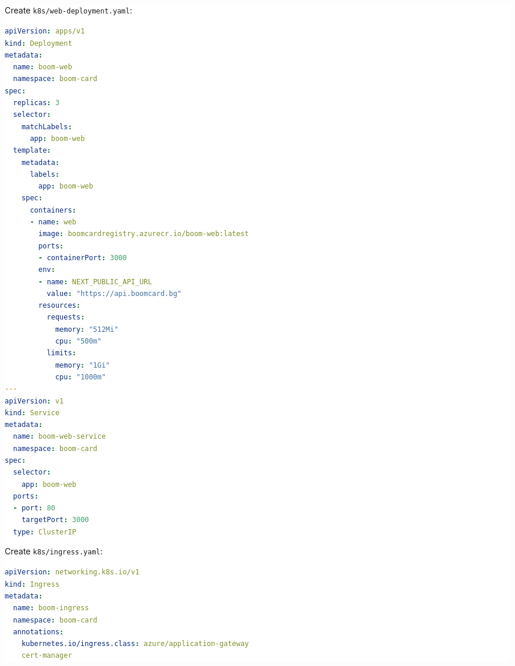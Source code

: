 Create `k8s/web-deployment.yaml`:
```yaml
apiVersion: apps/v1
kind: Deployment
metadata:
  name: boom-web
  namespace: boom-card
spec:
  replicas: 3
  selector:
    matchLabels:
      app: boom-web
  template:
    metadata:
      labels:
        app: boom-web
    spec:
      containers:
      - name: web
        image: boomcardregistry.azurecr.io/boom-web:latest
        ports:
        - containerPort: 3000
        env:
        - name: NEXT_PUBLIC_API_URL
          value: "https://api.boomcard.bg"
        resources:
          requests:
            memory: "512Mi"
            cpu: "500m"
          limits:
            memory: "1Gi"
            cpu: "1000m"
---
apiVersion: v1
kind: Service
metadata:
  name: boom-web-service
  namespace: boom-card
spec:
  selector:
    app: boom-web
  ports:
  - port: 80
    targetPort: 3000
  type: ClusterIP
```

Create `k8s/ingress.yaml`:
```yaml
apiVersion: networking.k8s.io/v1
kind: Ingress
metadata:
  name: boom-ingress
  namespace: boom-card
  annotations:
    kubernetes.io/ingress.class: azure/application-gateway
    cert-manager